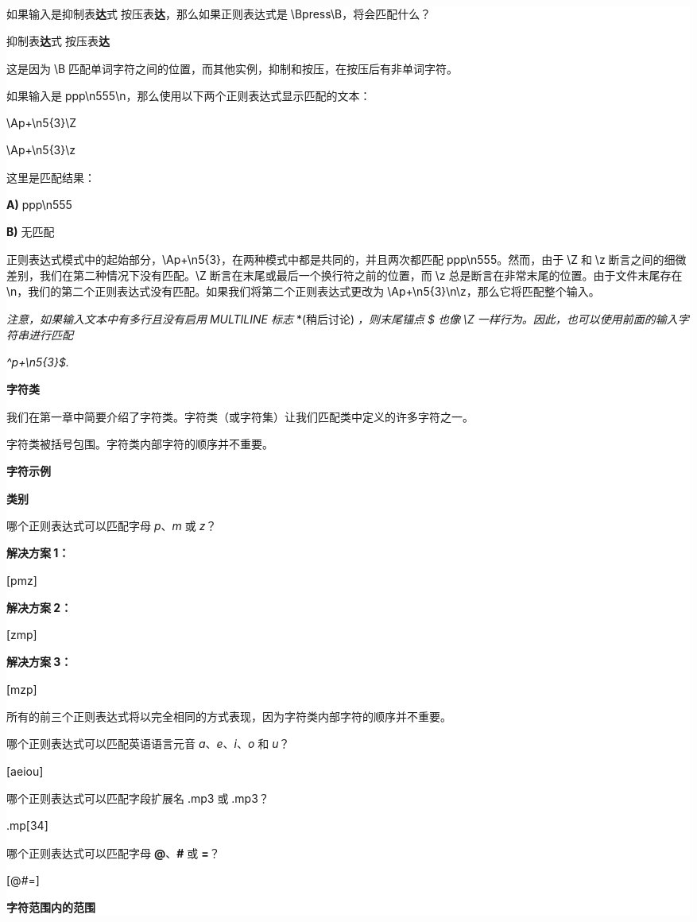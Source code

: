 如果输入是抑制表**达**式 按压表**达**，那么如果正则表达式是 \Bpress\B，将会匹配什么？

抑制表**达**式 按压表**达**

这是因为 \B 匹配单词字符之间的位置，而其他实例，抑制和按压，在按压后有非单词字符。

如果输入是 ppp\n555\n，那么使用以下两个正则表达式显示匹配的文本：

\Ap+\n5{3}\Z

\Ap+\n5{3}\z

这里是匹配结果：

**A)** ppp\n555

**B)** 无匹配

正则表达式模式中的起始部分，\Ap+\n5{3}，在两种模式中都是共同的，并且两次都匹配 ppp\n555。然而，由于 \Z 和 \z 断言之间的细微差别，我们在第二种情况下没有匹配。\Z 断言在末尾或最后一个换行符之前的位置，而 \z 总是断言在非常末尾的位置。由于文件末尾存在 \n，我们的第二个正则表达式没有匹配。如果我们将第二个正则表达式更改为 \Ap+\n5{3}\n\z，那么它将匹配整个输入。

*注意，如果输入文本中有多行且没有启用 MULTILINE 标志* *(稍后讨论) *，则末尾锚点 $ 也像 \Z 一样行为。因此，也可以使用前面的输入字符串进行匹配*

*^p+\n5{3}$.*

**字符类**

我们在第一章中简要介绍了字符类。字符类（或字符集）让我们匹配类中定义的许多字符之一。

字符类被括号包围。字符类内部字符的顺序并不重要。

**字符示例**

**类别**

哪个正则表达式可以匹配字母 *p*、*m* 或 *z*？

**解决方案 1：**

[pmz]

**解决方案 2：**

[zmp]

**解决方案 3：**

[mzp]

所有的前三个正则表达式将以完全相同的方式表现，因为字符类内部字符的顺序并不重要。

哪个正则表达式可以匹配英语语言元音 *a*、*e*、*i*、*o* 和 *u*？

[aeiou]

哪个正则表达式可以匹配字段扩展名 .mp3 或 .mp3？

\.mp[34]

哪个正则表达式可以匹配字母 **@**、**#** 或 **=**？

[@#=]

**字符范围内的范围**
